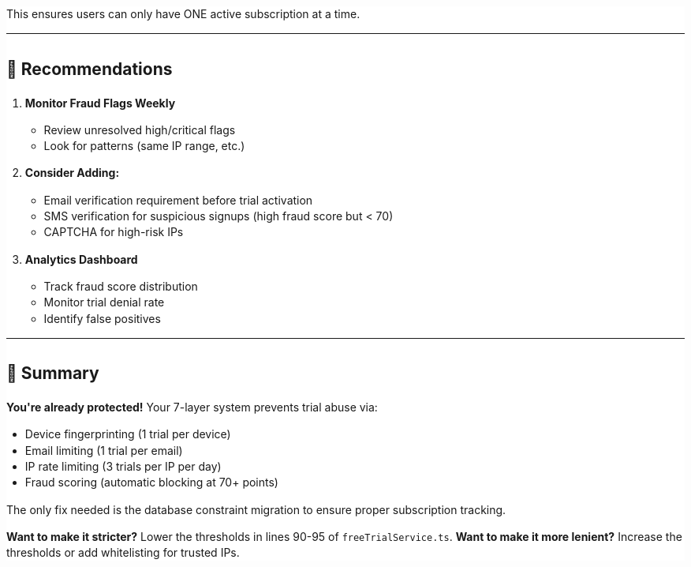 This ensures users can only have ONE active subscription at a time.

---

## 📝 **Recommendations**

1. **Monitor Fraud Flags Weekly**
   - Review unresolved high/critical flags
   - Look for patterns (same IP range, etc.)

2. **Consider Adding:**
   - Email verification requirement before trial activation
   - SMS verification for suspicious signups (high fraud score but < 70)
   - CAPTCHA for high-risk IPs

3. **Analytics Dashboard**
   - Track fraud score distribution
   - Monitor trial denial rate
   - Identify false positives

---

## 🎯 **Summary**

**You're already protected!** Your 7-layer system prevents trial abuse via:
- Device fingerprinting (1 trial per device)
- Email limiting (1 trial per email)
- IP rate limiting (3 trials per IP per day)
- Fraud scoring (automatic blocking at 70+ points)

The only fix needed is the database constraint migration to ensure proper subscription tracking.

**Want to make it stricter?** Lower the thresholds in lines 90-95 of `freeTrialService.ts`.
**Want to make it more lenient?** Increase the thresholds or add whitelisting for trusted IPs.
